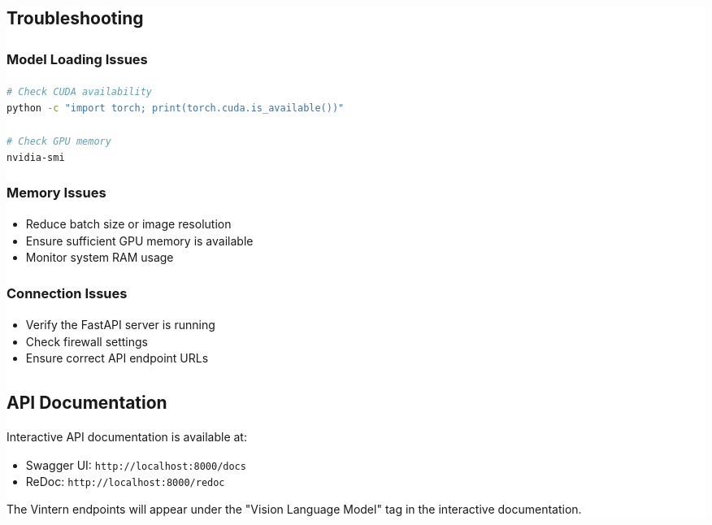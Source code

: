 ## Troubleshooting

### Model Loading Issues
```bash
# Check CUDA availability
python -c "import torch; print(torch.cuda.is_available())"

# Check GPU memory
nvidia-smi
```

### Memory Issues
- Reduce batch size or image resolution
- Ensure sufficient GPU memory is available
- Monitor system RAM usage

### Connection Issues
- Verify the FastAPI server is running
- Check firewall settings
- Ensure correct API endpoint URLs

## API Documentation

Interactive API documentation is available at:
- Swagger UI: `http://localhost:8000/docs`
- ReDoc: `http://localhost:8000/redoc`

The Vintern endpoints will appear under the "Vision Language Model" tag in the interactive documentation. 